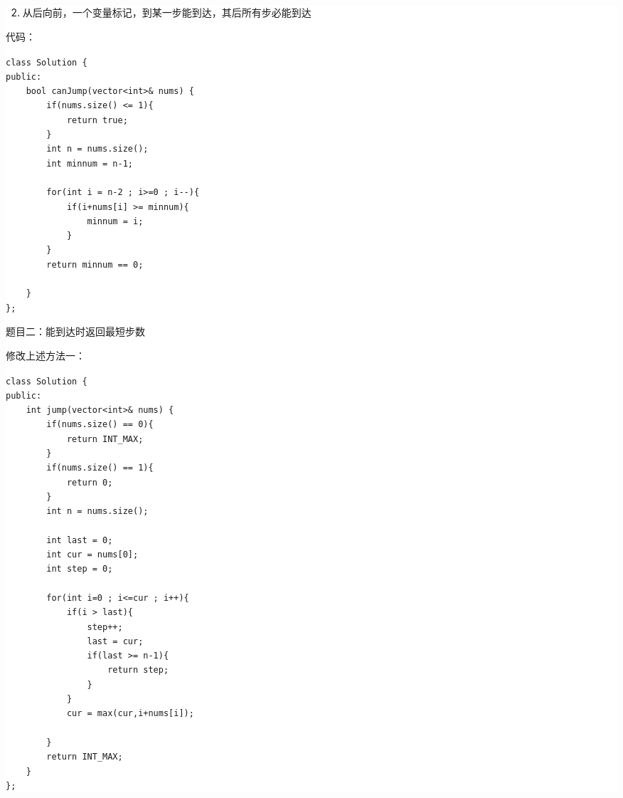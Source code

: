 2. 从后向前，一个变量标记，到某一步能到达，其后所有步必能到达

代码：

	class Solution {
	public:
	    bool canJump(vector<int>& nums) {
	        if(nums.size() <= 1){
	            return true;
	        }
	        int n = nums.size();
	        int minnum = n-1;
	
	        for(int i = n-2 ; i>=0 ; i--){
	            if(i+nums[i] >= minnum){
	                minnum = i;
	            }
	        }
	        return minnum == 0;
	        
	    }
	};
题目二：能到达时返回最短步数

修改上述方法一：
	
	class Solution {
	public:
	    int jump(vector<int>& nums) {
	        if(nums.size() == 0){
	            return INT_MAX;
	        }
	        if(nums.size() == 1){
	            return 0;
	        }
	        int n = nums.size();
	        
	        int last = 0;
	        int cur = nums[0];
	        int step = 0;
	        
	        for(int i=0 ; i<=cur ; i++){
	            if(i > last){
	                step++;
	                last = cur;
	                if(last >= n-1){
	                    return step;
	                }
	            }
	            cur = max(cur,i+nums[i]);
	            
	        }
	        return INT_MAX;
	    }
	};
